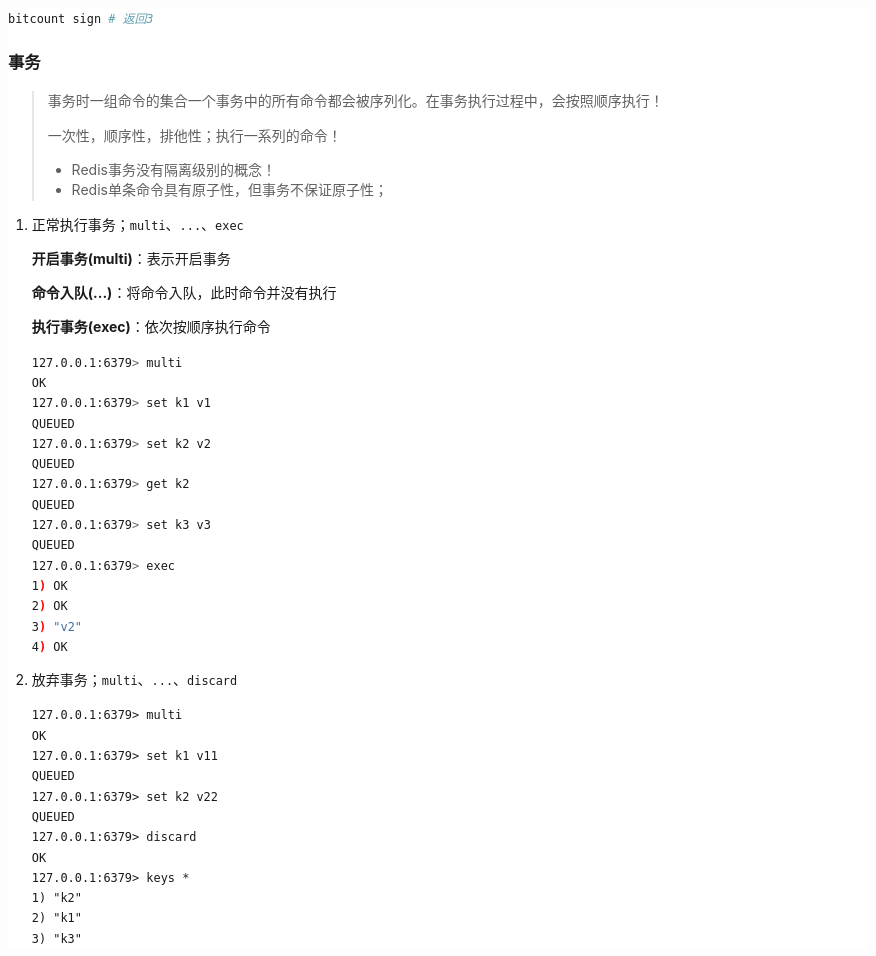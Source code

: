 ```bash
bitcount sign # 返回3
```



### 事务

> 事务时一组命令的集合一个事务中的所有命令都会被序列化。在事务执行过程中，会按照顺序执行！
>
> 一次性，顺序性，排他性；执行一系列的命令！
>
> * Redis事务没有隔离级别的概念！
> * Redis单条命令具有原子性，但事务不保证原子性；

1. 正常执行事务；`multi`、`...`、`exec`

   **开启事务(multi)**：表示开启事务

   **命令入队(...)**：将命令入队，此时命令并没有执行

   **执行事务(exec)**：依次按顺序执行命令

   ```bash
   127.0.0.1:6379> multi
   OK
   127.0.0.1:6379> set k1 v1
   QUEUED
   127.0.0.1:6379> set k2 v2
   QUEUED
   127.0.0.1:6379> get k2
   QUEUED
   127.0.0.1:6379> set k3 v3
   QUEUED
   127.0.0.1:6379> exec
   1) OK
   2) OK
   3) "v2"
   4) OK
   ```

2. 放弃事务；`multi`、`...`、`discard`

   ```ba
   127.0.0.1:6379> multi
   OK
   127.0.0.1:6379> set k1 v11
   QUEUED
   127.0.0.1:6379> set k2 v22
   QUEUED
   127.0.0.1:6379> discard
   OK
   127.0.0.1:6379> keys *
   1) "k2"
   2) "k1"
   3) "k3"
   
   ```
